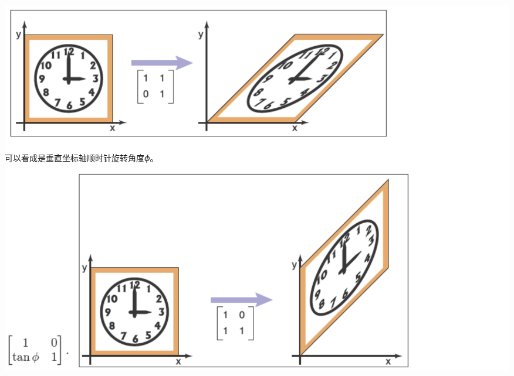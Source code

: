 <img src="picture/image-20221104204111814.png" alt="image-20221104204111814" style="zoom:67%;" />

可以看成是垂直坐标轴顺时针旋转角度$\phi$。

<img src="picture/image-20221104203956030.png" alt="image-20221104203956030" style="zoom:67%;" />

<img src="picture/image-20221104204129122.png" alt="image-20221104204129122" style="zoom:67%;" />
